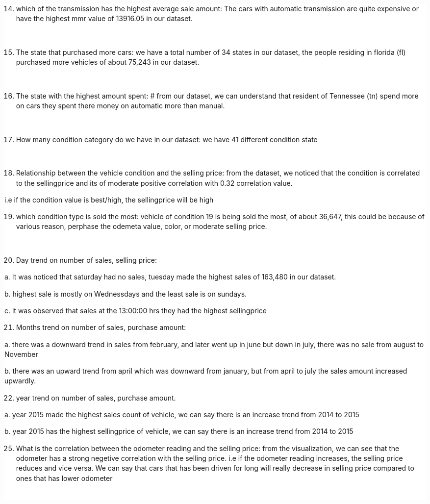 14. which of the transmission has the highest average sale amount: The cars with automatic transmission are quite expensive or have the highest mmr value of 13916.05 in our dataset. 
<br>

15. The state that purchased more cars: we have a total number of 34 states in our dataset, the people residing in florida (fl) purchased more vehicles of about 75,243 in our dataset.
<br>

16. The state with the highest amount spent: # from our dataset, we can understand that resident of Tennessee (tn) spend more on cars they spent there money on automatic more than manual.
<br>

17. How many condition category do we have in our dataset: we have 41 different condition state
<br>

18. Relationship between the vehicle condition and the selling price: from the dataset, we noticed that the condition is correlated to the sellingprice and its of moderate positive correlation with 0.32 correlation value.

i.e if the condition value is best/high, the sellingprice will be high
<br>

19. which condition type is sold the most: vehicle of condition 19 is being sold the most, of about 36,647, this could be because of various reason, perphase the odemeta value, color, or moderate selling price.
<br>

20. Day trend on number of sales, selling price: 

a. It was noticed that saturday had no sales, tuesday made the highest sales of 163,480 in our dataset.

b. highest sale is mostly on Wednessdays and the least sale is on sundays.

c. it was observed that sales at the 13:00:00 hrs they had the highest sellingprice
<br>     


21. Months trend on number of sales, purchase amount:

a. there was a downward trend in sales from february, and later went up in june but down in july, there was no sale from august to November

b. there was an upward trend from april which was downward from january, but from april to july the sales amount increased upwardly.
<br>

22. year trend on number of sales, purchase amount.

a. year 2015 made the highest sales count of vehicle, we can say there is an increase trend from 2014 to 2015

b. year 2015 has the highest sellingprice of vehicle, we can say there is an increase trend from 2014 to 2015

25. What is the correlation between the odometer reading and the selling price: from the visualization, we can see that the odometer has a strong negetive correlation with the selling price. i.e if the odometer reading increases, the selling price reduces and vice versa. We can say that cars that has been driven for long will really decrease in selling price compared to ones that has lower odometer
<br>
